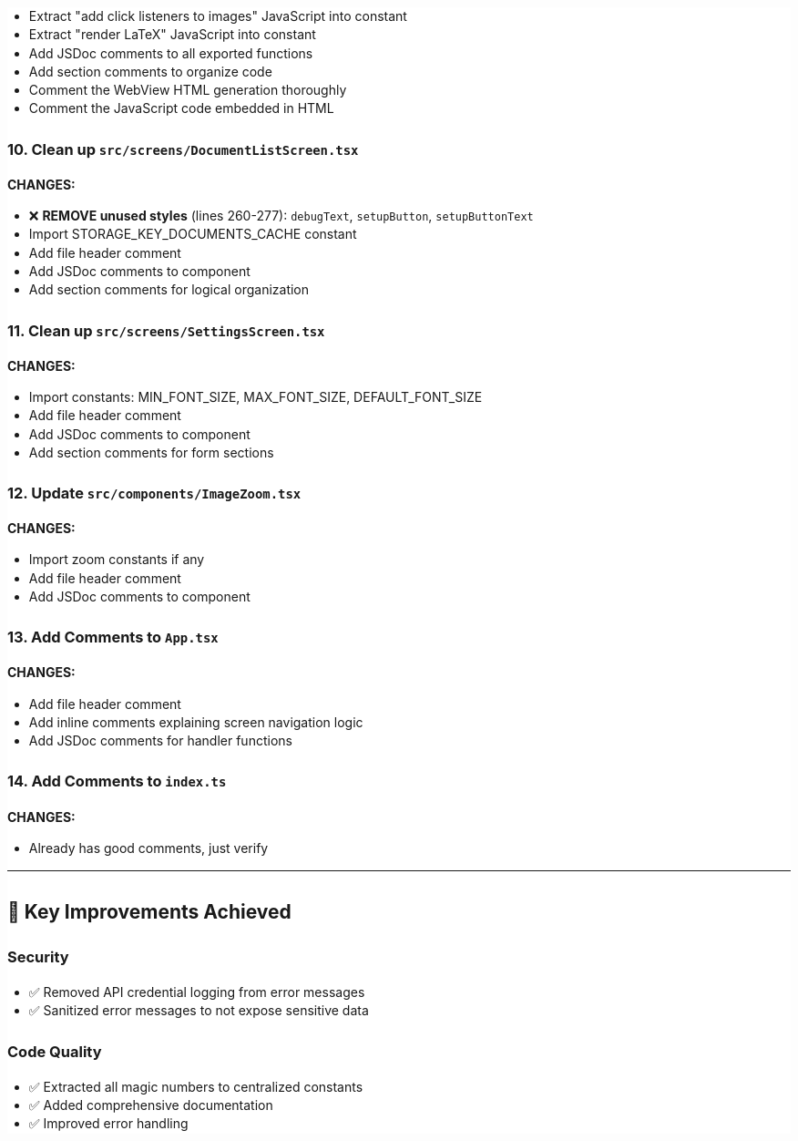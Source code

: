   ```typescript
  ```
- Extract "add click listeners to images" JavaScript into constant
- Extract "render LaTeX" JavaScript into constant
- Add JSDoc comments to all exported functions
- Add section comments to organize code
- Comment the WebView HTML generation thoroughly
- Comment the JavaScript code embedded in HTML

### 10. **Clean up `src/screens/DocumentListScreen.tsx`**
**CHANGES:**
- ❌ **REMOVE unused styles** (lines 260-277): `debugText`, `setupButton`, `setupButtonText`
- Import STORAGE_KEY_DOCUMENTS_CACHE constant
- Add file header comment
- Add JSDoc comments to component
- Add section comments for logical organization

### 11. **Clean up `src/screens/SettingsScreen.tsx`**
**CHANGES:**
- Import constants: MIN_FONT_SIZE, MAX_FONT_SIZE, DEFAULT_FONT_SIZE
- Add file header comment
- Add JSDoc comments to component
- Add section comments for form sections

### 12. **Update `src/components/ImageZoom.tsx`**
**CHANGES:**
- Import zoom constants if any
- Add file header comment
- Add JSDoc comments to component

### 13. **Add Comments to `App.tsx`**
**CHANGES:**
- Add file header comment
- Add inline comments explaining screen navigation logic
- Add JSDoc comments for handler functions

### 14. **Add Comments to `index.ts`**
**CHANGES:**
- Already has good comments, just verify

---

## 🎯 Key Improvements Achieved

### Security
- ✅ Removed API credential logging from error messages
- ✅ Sanitized error messages to not expose sensitive data

### Code Quality
- ✅ Extracted all magic numbers to centralized constants
- ✅ Added comprehensive documentation
- ✅ Improved error handling

